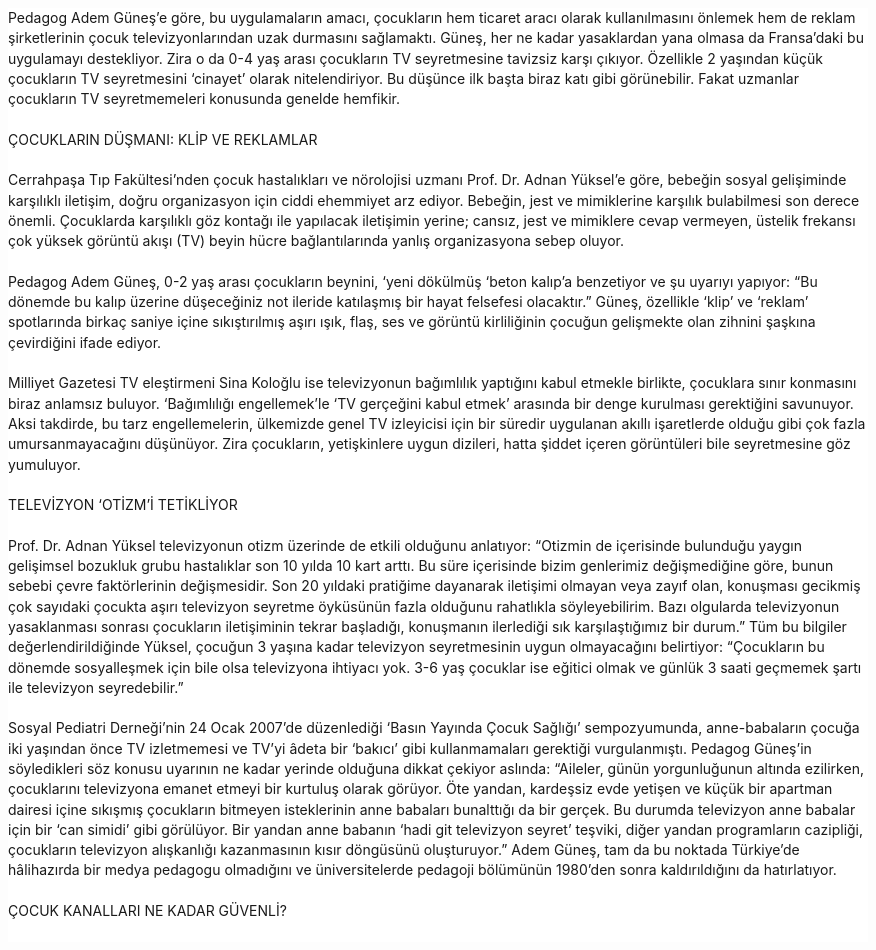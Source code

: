  Pedagog Adem Güneş’e göre, bu uygulamaların amacı, çocukların hem ticaret aracı olarak kullanılmasını önlemek hem de reklam şirketlerinin çocuk televizyonlarından uzak durmasını sağlamaktı. Güneş, her ne kadar yasaklardan yana olmasa da Fransa’daki bu uygulamayı destekliyor. Zira o da 0-4 yaş arası çocukların TV seyretmesine tavizsiz karşı çıkıyor. Özellikle 2 yaşından küçük çocukların TV seyretmesini ‘cinayet’ olarak nitelendiriyor. Bu düşünce ilk başta biraz katı gibi görünebilir. Fakat uzmanlar çocukların TV seyretmemeleri konusunda genelde hemfikir.
 <br/>
 <br/>
 ÇOCUKLARIN DÜŞMANI: KLİP VE REKLAMLAR
 <br/>
 <br/>
 Cerrahpaşa Tıp Fakültesi’nden çocuk hastalıkları ve nörolojisi uzmanı Prof. Dr. Adnan Yüksel’e göre, bebeğin sosyal gelişiminde karşılıklı iletişim, doğru organizasyon için ciddi ehemmiyet arz ediyor. Bebeğin, jest ve mimiklerine karşılık bulabilmesi son derece önemli. Çocuklarda karşılıklı göz kontağı ile yapılacak iletişimin yerine; cansız, jest ve mimiklere cevap vermeyen, üstelik frekansı çok yüksek görüntü akışı (TV) beyin hücre bağlantılarında yanlış organizasyona sebep oluyor.
 <br/>
 <br/>
 Pedagog Adem Güneş, 0-2 yaş arası çocukların beynini, ‘yeni dökülmüş ‘beton kalıp’a benzetiyor ve şu uyarıyı yapıyor: “Bu dönemde bu kalıp üzerine düşeceğiniz not ileride katılaşmış bir hayat felsefesi olacaktır.” Güneş, özellikle ‘klip’ ve ‘reklam’ spotlarında birkaç saniye içine sıkıştırılmış aşırı ışık, flaş, ses ve görüntü kirliliğinin çocuğun gelişmekte olan zihnini şaşkına çevirdiğini ifade ediyor.
 <br/>
 <br/>
 Milliyet Gazetesi TV eleştirmeni Sina Koloğlu ise televizyonun bağımlılık yaptığını kabul etmekle birlikte, çocuklara sınır konmasını biraz anlamsız buluyor. ‘Bağımlılığı engellemek’le ‘TV gerçeğini kabul etmek’ arasında bir denge kurulması gerektiğini savunuyor. Aksi takdirde, bu tarz engellemelerin, ülkemizde genel TV izleyicisi için bir süredir uygulanan akıllı işaretlerde olduğu gibi çok fazla umursanmayacağını düşünüyor. Zira çocukların, yetişkinlere uygun dizileri, hatta şiddet içeren görüntüleri bile seyretmesine göz yumuluyor.
 <br/>
 <br/>
 TELEVİZYON ‘OTİZM’İ TETİKLİYOR
 <br/>
 <br/>
 Prof. Dr. Adnan Yüksel televizyonun otizm üzerinde de etkili olduğunu anlatıyor: “Otizmin de içerisinde bulunduğu yaygın gelişimsel bozukluk grubu hastalıklar son 10 yılda 10 kart arttı. Bu süre içerisinde bizim genlerimiz değişmediğine göre, bunun sebebi çevre faktörlerinin değişmesidir. Son 20 yıldaki pratiğime dayanarak iletişimi olmayan veya zayıf olan, konuşması gecikmiş çok sayıdaki çocukta aşırı televizyon seyretme öyküsünün fazla olduğunu rahatlıkla söyleyebilirim. Bazı olgularda televizyonun yasaklanması sonrası çocukların iletişiminin tekrar başladığı, konuşmanın ilerlediği sık karşılaştığımız bir durum.” Tüm bu bilgiler değerlendirildiğinde Yüksel, çocuğun 3 yaşına kadar televizyon seyretmesinin uygun olmayacağını belirtiyor: “Çocukların bu dönemde sosyalleşmek için bile olsa televizyona ihtiyacı yok. 3-6 yaş çocuklar ise eğitici olmak ve günlük 3 saati geçmemek şartı ile televizyon seyredebilir.”
 <br/>
 <br/>
 Sosyal Pediatri Derneği’nin 24 Ocak 2007’de düzenlediği ‘Basın Yayında Çocuk Sağlığı’ sempozyumunda, anne-babaların çocuğa iki yaşından önce TV izletmemesi ve TV’yi âdeta bir ‘bakıcı’ gibi kullanmamaları gerektiği vurgulanmıştı. Pedagog Güneş’in söyledikleri söz konusu uyarının ne kadar yerinde olduğuna dikkat çekiyor aslında: “Aileler, günün yorgunluğunun altında ezilirken, çocuklarını televizyona emanet etmeyi bir kurtuluş olarak görüyor. Öte yandan, kardeşsiz evde yetişen ve küçük bir apartman dairesi içine sıkışmış çocukların bitmeyen isteklerinin anne babaları bunalttığı da bir gerçek. Bu durumda televizyon anne babalar için bir ‘can simidi’ gibi görülüyor. Bir yandan anne babanın ‘hadi git televizyon seyret’ teşviki, diğer yandan programların cazipliği, çocukların televizyon alışkanlığı kazanmasının kısır döngüsünü oluşturuyor.” Adem Güneş, tam da bu noktada Türkiye’de hâlihazırda bir medya pedagogu olmadığını ve üniversitelerde pedagoji bölümünün 1980’den sonra kaldırıldığını da hatırlatıyor.
 <br/>
 <br/>
 ÇOCUK KANALLARI NE KADAR GÜVENLİ?
 <br/>
 <br/>
